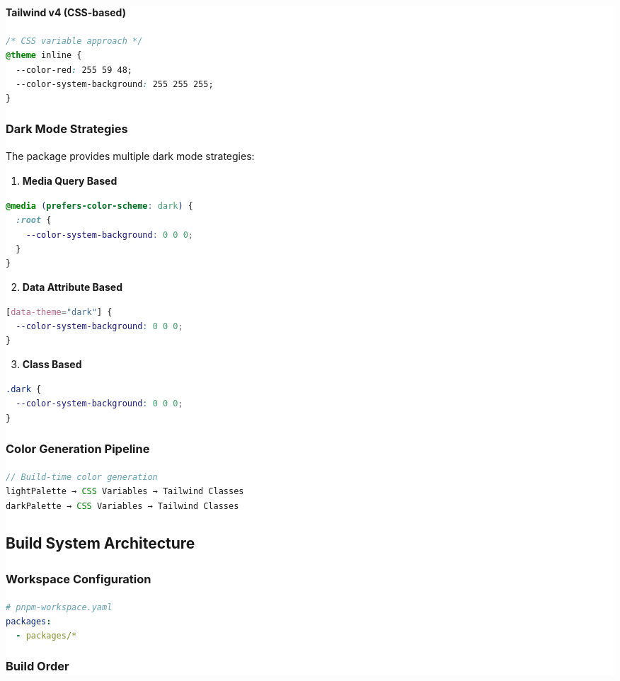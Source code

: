 #### Tailwind v4 (CSS-based)
```css
/* CSS variable approach */
@theme inline {
  --color-red: 255 59 48;
  --color-system-background: 255 255 255;
}
```

### Dark Mode Strategies

The package provides multiple dark mode strategies:

1. **Media Query Based**
```css
@media (prefers-color-scheme: dark) {
  :root {
    --color-system-background: 0 0 0;
  }
}
```

2. **Data Attribute Based**
```css
[data-theme="dark"] {
  --color-system-background: 0 0 0;
}
```

3. **Class Based**
```css
.dark {
  --color-system-background: 0 0 0;
}
```

### Color Generation Pipeline

```typescript
// Build-time color generation
lightPalette → CSS Variables → Tailwind Classes
darkPalette → CSS Variables → Tailwind Classes
```

## Build System Architecture

### Workspace Configuration

```yaml
# pnpm-workspace.yaml
packages:
  - packages/*
```

### Build Order
